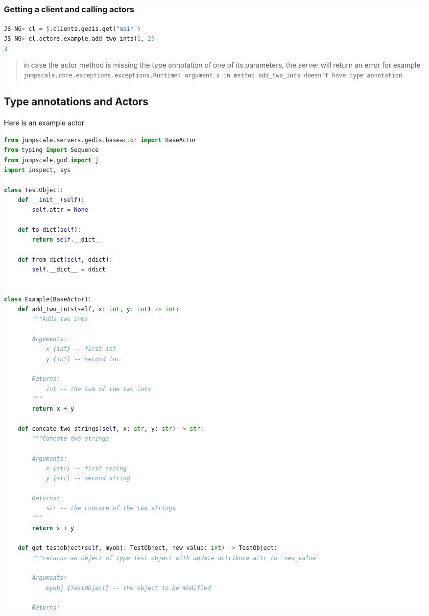 ### Getting a client and calling actors
```python
JS-NG> cl = j.clients.gedis.get("main")
JS-NG> cl.actors.example.add_two_ints(1, 2)
3
```

> in case the actor method is missing the type annotation of one of its parameters, the server will return an error for example ```jumpscale.core.exceptions.exceptions.Runtime: argument x in method add_two_ints doesn't have type annotation```



## Type annotations and Actors

Here is an example actor
```python
from jumpscale.servers.gedis.baseactor import BaseActor
from typing import Sequence
from jumpscale.god import j
import inspect, sys

class TestObject:
    def __init__(self):
        self.attr = None

    def to_dict(self):
        return self.__dict__

    def from_dict(self, ddict):
        self.__dict__ = ddict


class Example(BaseActor):
    def add_two_ints(self, x: int, y: int) -> int:
        """Adds two ints
        
        Arguments:
            x {int} -- first int
            y {int} -- second int
        
        Returns:
            int -- the sum of the two ints
        """
        return x + y

    def concate_two_strings(self, x: str, y: str) -> str:
        """Concate two strings
        
        Arguments:
            x {str} -- first string
            y {str} -- second string
        
        Returns:
            str -- the concate of the two strings
        """
        return x + y

    def get_testobject(self, myobj: TestObject, new_value: int) -> TestObject:
        """returns an object of type Test object with update attribute attr to `new_value`

        Arguments:
            myobj {TestObject} -- the object to be modified
        
        Returns:
```